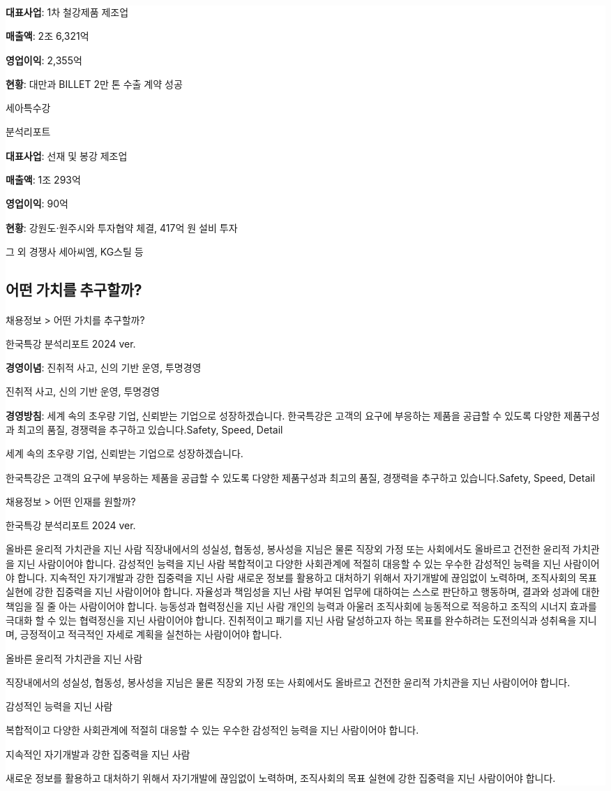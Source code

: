 **대표사업**: 1차 철강제품 제조업

**매출액**: 2조 6,321억

**영업이익**: 2,355억

**현황**: 대만과 BILLET 2만 톤 수출 계약 성공

세아특수강

분석리포트

**대표사업**: 선재 및 봉강 제조업

**매출액**: 1조 293억

**영업이익**: 90억

**현황**: 강원도·원주시와 투자협약 체결, 417억 원 설비 투자

그 외 경쟁사 세아씨엠, KG스틸 등

## 어떤 가치를 추구할까?

채용정보 > 어떤 가치를 추구할까?

한국특강 분석리포트 2024 ver.

**경영이념**: 진취적 사고, 신의 기반 운영, 투명경영



진취적 사고, 신의 기반 운영, 투명경영

**경영방침**: 세계 속의 초우량 기업, 신뢰받는 기업으로 성장하겠습니다. 한국특강은 고객의 요구에 부응하는 제품을 공급할 수 있도록 다양한 제품구성과 최고의 품질, 경쟁력을 추구하고 있습니다.Safety, Speed, Detail

세계 속의 초우량 기업, 신뢰받는 기업으로 성장하겠습니다.

한국특강은 고객의 요구에 부응하는 제품을 공급할 수 있도록 다양한 제품구성과 최고의 품질, 경쟁력을 추구하고 있습니다.Safety, Speed, Detail

채용정보 > 어떤 인재를 원할까?

한국특강 분석리포트 2024 ver.

올바른 윤리적 가치관을 지닌 사람 직장내에서의 성실성, 협동성, 봉사성을 지님은 물론 직장외 가정 또는 사회에서도 올바르고 건전한 윤리적 가치관을 지닌 사람이어야 합니다.
감성적인 능력을 지닌 사람 복합적이고 다양한 사회관계에 적절히 대응할 수 있는 우수한 감성적인 능력을 지닌 사람이어야 합니다.
지속적인 자기개발과 강한 집중력을 지닌 사람 새로운 정보를 활용하고 대처하기 위해서 자기개발에 끊임없이 노력하며, 조직사회의 목표 실현에 강한 집중력을 지닌 사람이어야 합니다.
자율성과 책임성을 지닌 사람 부여된 업무에 대하여는 스스로 판단하고 행동하며, 결과와 성과에 대한 책임을 질 줄 아는 사람이어야 합니다.
능동성과 협력정신을 지닌 사람 개인의 능력과 아울러 조직사회에 능동적으로 적응하고 조직의 시너지 효과를 극대화 할 수 있는 협력정신을 지닌 사람이어야 합니다.
진취적이고 패기를 지닌 사람 달성하고자 하는 목표를 완수하려는 도전의식과 성취욕을 지니며, 긍정적이고 적극적인 자세로 계획을 실천하는 사람이어야 합니다.

올바른 윤리적 가치관을 지닌 사람

직장내에서의 성실성, 협동성, 봉사성을 지님은 물론 직장외 가정 또는 사회에서도 올바르고 건전한 윤리적 가치관을 지닌 사람이어야 합니다.

감성적인 능력을 지닌 사람

복합적이고 다양한 사회관계에 적절히 대응할 수 있는 우수한 감성적인 능력을 지닌 사람이어야 합니다.

지속적인 자기개발과 강한 집중력을 지닌 사람

새로운 정보를 활용하고 대처하기 위해서 자기개발에 끊임없이 노력하며, 조직사회의 목표 실현에 강한 집중력을 지닌 사람이어야 합니다.
